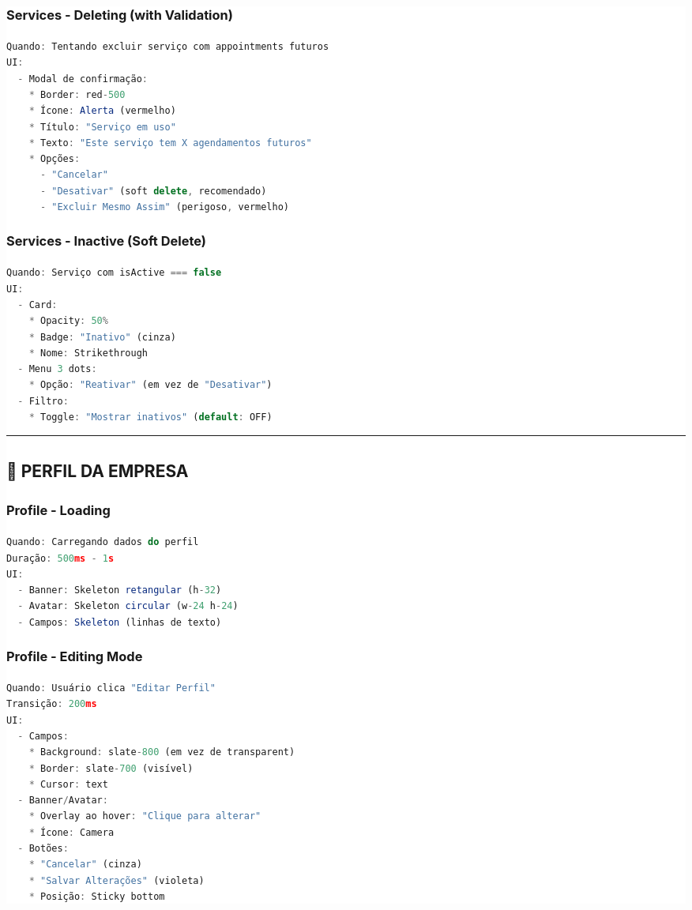 ### **Services - Deleting (with Validation)**
```typescript
Quando: Tentando excluir serviço com appointments futuros
UI:
  - Modal de confirmação:
    * Border: red-500
    * Ícone: Alerta (vermelho)
    * Título: "Serviço em uso"
    * Texto: "Este serviço tem X agendamentos futuros"
    * Opções:
      - "Cancelar"
      - "Desativar" (soft delete, recomendado)
      - "Excluir Mesmo Assim" (perigoso, vermelho)
```

### **Services - Inactive (Soft Delete)**
```typescript
Quando: Serviço com isActive === false
UI:
  - Card:
    * Opacity: 50%
    * Badge: "Inativo" (cinza)
    * Nome: Strikethrough
  - Menu 3 dots:
    * Opção: "Reativar" (em vez de "Desativar")
  - Filtro:
    * Toggle: "Mostrar inativos" (default: OFF)
```

---

## 👤 PERFIL DA EMPRESA

### **Profile - Loading**
```typescript
Quando: Carregando dados do perfil
Duração: 500ms - 1s
UI:
  - Banner: Skeleton retangular (h-32)
  - Avatar: Skeleton circular (w-24 h-24)
  - Campos: Skeleton (linhas de texto)
```

### **Profile - Editing Mode**
```typescript
Quando: Usuário clica "Editar Perfil"
Transição: 200ms
UI:
  - Campos:
    * Background: slate-800 (em vez de transparent)
    * Border: slate-700 (visível)
    * Cursor: text
  - Banner/Avatar:
    * Overlay ao hover: "Clique para alterar"
    * Ícone: Camera
  - Botões:
    * "Cancelar" (cinza)
    * "Salvar Alterações" (violeta)
    * Posição: Sticky bottom
```

